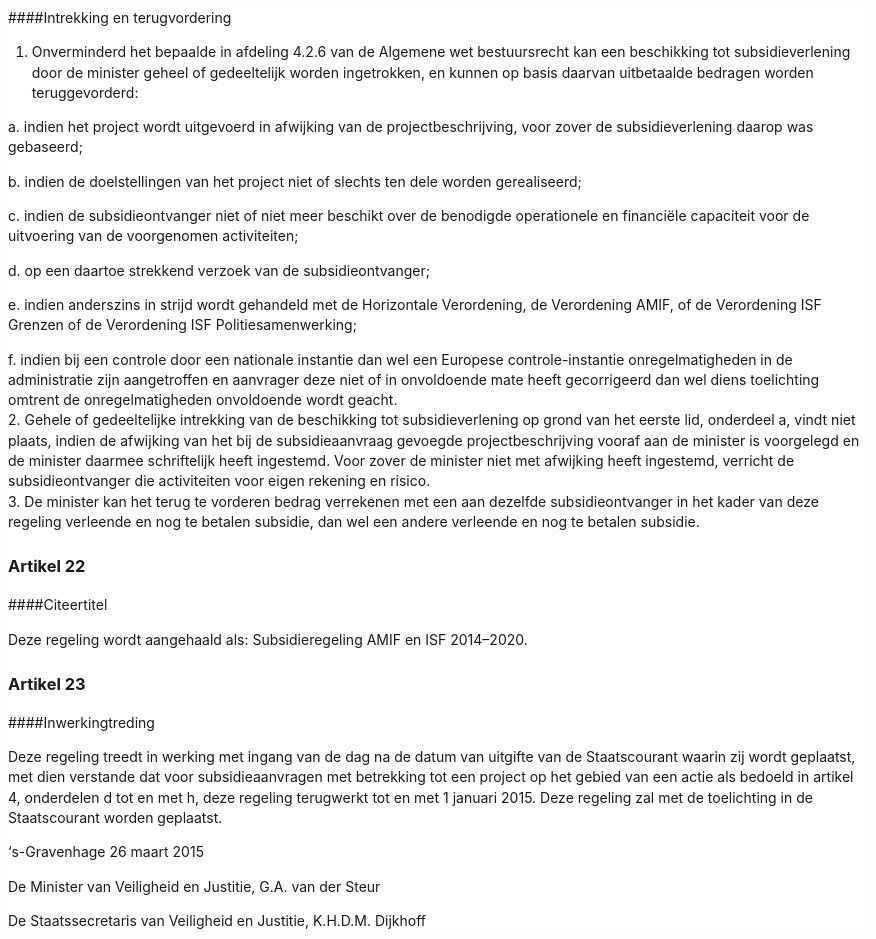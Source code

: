 ####Intrekking en terugvordering

1.  Onverminderd het bepaalde in afdeling 4.2.6 van de Algemene wet bestuursrecht kan een beschikking tot subsidieverlening door de minister geheel of gedeeltelijk worden ingetrokken, en kunnen op basis daarvan uitbetaalde bedragen worden teruggevorderd: 

a. indien het project wordt uitgevoerd in afwijking van de projectbeschrijving, voor zover de subsidieverlening daarop was gebaseerd;  

b. indien de doelstellingen van het project niet of slechts ten dele worden gerealiseerd;  

c. indien de subsidieontvanger niet of niet meer beschikt over de benodigde operationele en financiële capaciteit voor de uitvoering van de voorgenomen activiteiten;  

d. op een daartoe strekkend verzoek van de subsidieontvanger;  

e. indien anderszins in strijd wordt gehandeld met de Horizontale Verordening, de Verordening AMIF, of de Verordening ISF Grenzen of de Verordening ISF Politiesamenwerking;  

f. indien bij een controle door een nationale instantie dan wel een Europese controle-instantie onregelmatigheden in de administratie zijn aangetroffen en aanvrager deze niet of in onvoldoende mate heeft gecorrigeerd dan wel diens toelichting omtrent de onregelmatigheden onvoldoende wordt geacht.     
2.  Gehele of gedeeltelijke intrekking van de beschikking tot subsidieverlening op grond van het eerste lid, onderdeel a, vindt niet plaats, indien de afwijking van het bij de subsidieaanvraag gevoegde projectbeschrijving vooraf aan de minister is voorgelegd en de minister daarmee schriftelijk heeft ingestemd. Voor zover de minister niet met afwijking heeft ingestemd, verricht de subsidieontvanger die activiteiten voor eigen rekening en risico.   
3.  De minister kan het terug te vorderen bedrag verrekenen met een aan dezelfde subsidieontvanger in het kader van deze regeling verleende en nog te betalen subsidie, dan wel een andere verleende en nog te betalen subsidie.  

### Artikel  22  

####Citeertitel

Deze regeling wordt aangehaald als: Subsidieregeling AMIF en ISF 2014–2020. 

### Artikel  23  

####Inwerkingtreding

Deze regeling treedt in werking met ingang van de dag na de datum van uitgifte van de Staatscourant waarin zij wordt geplaatst, met dien verstande dat voor subsidieaanvragen met betrekking tot een project op het gebied van een actie als bedoeld in artikel 4, onderdelen d tot en met h, deze regeling terugwerkt tot en met 1 januari 2015. 
Deze regeling zal met de toelichting in de Staatscourant worden geplaatst.   

‘s-Gravenhage 
26 maart 2015   

De 
Minister van Veiligheid en Justitie, 
G.A. van der Steur   

De 
Staatssecretaris van Veiligheid en Justitie, 
K.H.D.M. Dijkhoff   
